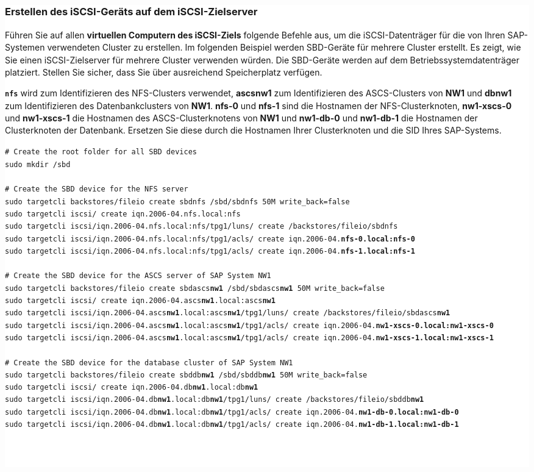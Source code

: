 ### <a name="create-iscsi-device-on-iscsi-target-server"></a>Erstellen des iSCSI-Geräts auf dem iSCSI-Zielserver

Führen Sie auf allen **virtuellen Computern des iSCSI-Ziels** folgende Befehle aus, um die iSCSI-Datenträger für die von Ihren SAP-Systemen verwendeten Cluster zu erstellen. Im folgenden Beispiel werden SBD-Geräte für mehrere Cluster erstellt. Es zeigt, wie Sie einen iSCSI-Zielserver für mehrere Cluster verwenden würden. Die SBD-Geräte werden auf dem Betriebssystemdatenträger platziert. Stellen Sie sicher, dass Sie über ausreichend Speicherplatz verfügen.

**`nfs`** wird zum Identifizieren des NFS-Clusters verwendet, **ascsnw1** zum Identifizieren des ASCS-Clusters von **NW1** und **dbnw1** zum Identifizieren des Datenbankclusters von **NW1**. **nfs-0** und **nfs-1** sind die Hostnamen der NFS-Clusterknoten, **nw1-xscs-0** und **nw1-xscs-1** die Hostnamen des ASCS-Clusterknotens von **NW1** und **nw1-db-0** und **nw1-db-1** die Hostnamen der Clusterknoten der Datenbank. Ersetzen Sie diese durch die Hostnamen Ihrer Clusterknoten und die SID Ihres SAP-Systems.

<pre><code># Create the root folder for all SBD devices
sudo mkdir /sbd

# Create the SBD device for the NFS server
sudo targetcli backstores/fileio create sbdnfs /sbd/sbdnfs 50M write_back=false
sudo targetcli iscsi/ create iqn.2006-04.nfs.local:nfs
sudo targetcli iscsi/iqn.2006-04.nfs.local:nfs/tpg1/luns/ create /backstores/fileio/sbdnfs
sudo targetcli iscsi/iqn.2006-04.nfs.local:nfs/tpg1/acls/ create iqn.2006-04.<b>nfs-0.local:nfs-0</b>
sudo targetcli iscsi/iqn.2006-04.nfs.local:nfs/tpg1/acls/ create iqn.2006-04.<b>nfs-1.local:nfs-1</b>

# Create the SBD device for the ASCS server of SAP System NW1
sudo targetcli backstores/fileio create sbdascs<b>nw1</b> /sbd/sbdascs<b>nw1</b> 50M write_back=false
sudo targetcli iscsi/ create iqn.2006-04.ascs<b>nw1</b>.local:ascs<b>nw1</b>
sudo targetcli iscsi/iqn.2006-04.ascs<b>nw1</b>.local:ascs<b>nw1</b>/tpg1/luns/ create /backstores/fileio/sbdascs<b>nw1</b>
sudo targetcli iscsi/iqn.2006-04.ascs<b>nw1</b>.local:ascs<b>nw1</b>/tpg1/acls/ create iqn.2006-04.<b>nw1-xscs-0.local:nw1-xscs-0</b>
sudo targetcli iscsi/iqn.2006-04.ascs<b>nw1</b>.local:ascs<b>nw1</b>/tpg1/acls/ create iqn.2006-04.<b>nw1-xscs-1.local:nw1-xscs-1</b>

# Create the SBD device for the database cluster of SAP System NW1
sudo targetcli backstores/fileio create sbddb<b>nw1</b> /sbd/sbddb<b>nw1</b> 50M write_back=false
sudo targetcli iscsi/ create iqn.2006-04.db<b>nw1</b>.local:db<b>nw1</b>
sudo targetcli iscsi/iqn.2006-04.db<b>nw1</b>.local:db<b>nw1</b>/tpg1/luns/ create /backstores/fileio/sbddb<b>nw1</b>
sudo targetcli iscsi/iqn.2006-04.db<b>nw1</b>.local:db<b>nw1</b>/tpg1/acls/ create iqn.2006-04.<b>nw1-db-0.local:nw1-db-0</b>
sudo targetcli iscsi/iqn.2006-04.db<b>nw1</b>.local:db<b>nw1</b>/tpg1/acls/ create iqn.2006-04.<b>nw1-db-1.local:nw1-db-1</b>
